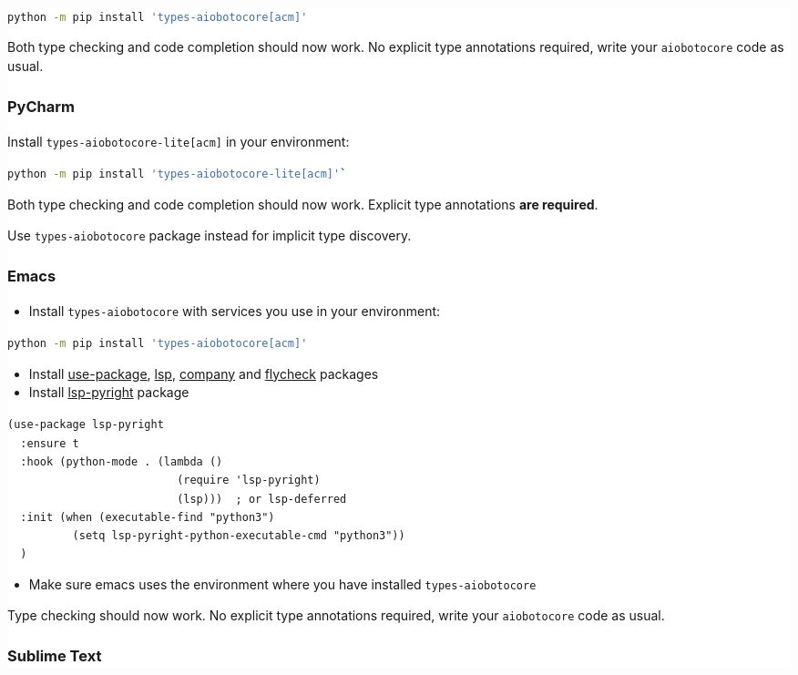 ```bash
python -m pip install 'types-aiobotocore[acm]'
```

Both type checking and code completion should now work. No explicit type
annotations required, write your `aiobotocore` code as usual.

<a id="pycharm"></a>

### PyCharm

Install `types-aiobotocore-lite[acm]` in your environment:

```bash
python -m pip install 'types-aiobotocore-lite[acm]'`
```

Both type checking and code completion should now work. Explicit type
annotations **are required**.

Use `types-aiobotocore` package instead for implicit type discovery.

<a id="emacs"></a>

### Emacs

- Install `types-aiobotocore` with services you use in your environment:

```bash
python -m pip install 'types-aiobotocore[acm]'
```

- Install [use-package](https://github.com/jwiegley/use-package),
  [lsp](https://github.com/emacs-lsp/lsp-mode/),
  [company](https://github.com/company-mode/company-mode) and
  [flycheck](https://github.com/flycheck/flycheck) packages
- Install [lsp-pyright](https://github.com/emacs-lsp/lsp-pyright) package

```elisp
(use-package lsp-pyright
  :ensure t
  :hook (python-mode . (lambda ()
                          (require 'lsp-pyright)
                          (lsp)))  ; or lsp-deferred
  :init (when (executable-find "python3")
          (setq lsp-pyright-python-executable-cmd "python3"))
  )
```

- Make sure emacs uses the environment where you have installed
  `types-aiobotocore`

Type checking should now work. No explicit type annotations required, write
your `aiobotocore` code as usual.

<a id="sublime-text"></a>

### Sublime Text
